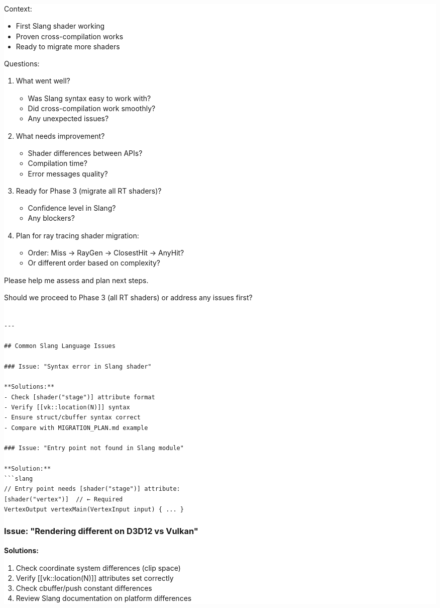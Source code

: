 Context:
- First Slang shader working
- Proven cross-compilation works
- Ready to migrate more shaders

Questions:

1. What went well?
   - Was Slang syntax easy to work with?
   - Did cross-compilation work smoothly?
   - Any unexpected issues?

2. What needs improvement?
   - Shader differences between APIs?
   - Compilation time?
   - Error messages quality?

3. Ready for Phase 3 (migrate all RT shaders)?
   - Confidence level in Slang?
   - Any blockers?

4. Plan for ray tracing shader migration:
   - Order: Miss → RayGen → ClosestHit → AnyHit?
   - Or different order based on complexity?

Please help me assess and plan next steps.

Should we proceed to Phase 3 (all RT shaders) or address any issues first?
```

---

## Common Slang Language Issues

### Issue: "Syntax error in Slang shader"

**Solutions:**
- Check [shader("stage")] attribute format
- Verify [[vk::location(N)]] syntax
- Ensure struct/cbuffer syntax correct
- Compare with MIGRATION_PLAN.md example

### Issue: "Entry point not found in Slang module"

**Solution:**
```slang
// Entry point needs [shader("stage")] attribute:
[shader("vertex")]  // ← Required
VertexOutput vertexMain(VertexInput input) { ... }
```

### Issue: "Rendering different on D3D12 vs Vulkan"

**Solutions:**
1. Check coordinate system differences (clip space)
2. Verify [[vk::location(N)]] attributes set correctly
3. Check cbuffer/push constant differences
4. Review Slang documentation on platform differences
